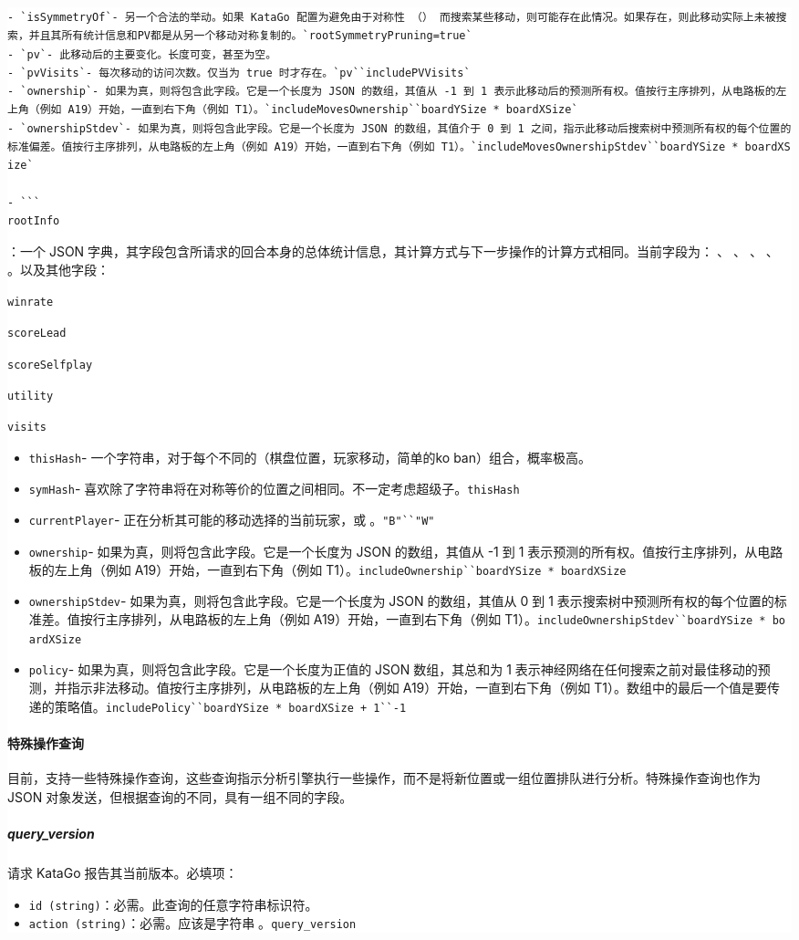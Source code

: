   ```
  - `isSymmetryOf`- 另一个合法的举动。如果 KataGo 配置为避免由于对称性 （） 而搜索某些移动，则可能存在此情况。如果存在，则此移动实际上未被搜索，并且其所有统计信息和PV都是从另一个移动对称复制的。`rootSymmetryPruning=true`
  - `pv`- 此移动后的主要变化。长度可变，甚至为空。
  - `pvVisits`- 每次移动的访问次数。仅当为 true 时才存在。`pv``includePVVisits`
  - `ownership`- 如果为真，则将包含此字段。它是一个长度为 JSON 的数组，其值从 -1 到 1 表示此移动后的预测所有权。值按行主序排列，从电路板的左上角（例如 A19）开始，一直到右下角（例如 T1）。`includeMovesOwnership``boardYSize * boardXSize`
  - `ownershipStdev`- 如果为真，则将包含此字段。它是一个长度为 JSON 的数组，其值介于 0 到 1 之间，指示此移动后搜索树中预测所有权的每个位置的标准偏差。值按行主序排列，从电路板的左上角（例如 A19）开始，一直到右下角（例如 T1）。`includeMovesOwnershipStdev``boardYSize * boardXSize`

- ```
  rootInfo
  ```

  ：一个 JSON 字典，其字段包含所请求的回合本身的总体统计信息，其计算方式与下一步操作的计算方式相同。当前字段为： 、 、 、 、 。以及其他字段：

  ```
  winrate
  ```

  ```
  scoreLead
  ```

  ```
  scoreSelfplay
  ```

  ```
  utility
  ```

  ```
  visits
  ```

  - `thisHash`- 一个字符串，对于每个不同的（棋盘位置，玩家移动，简单的ko ban）组合，概率极高。
  - `symHash`- 喜欢除了字符串将在对称等价的位置之间相同。不一定考虑超级子。`thisHash`
  - `currentPlayer`- 正在分析其可能的移动选择的当前玩家，或 。`"B"``"W"`

- `ownership`- 如果为真，则将包含此字段。它是一个长度为 JSON 的数组，其值从 -1 到 1 表示预测的所有权。值按行主序排列，从电路板的左上角（例如 A19）开始，一直到右下角（例如 T1）。`includeOwnership``boardYSize * boardXSize`

- `ownershipStdev`- 如果为真，则将包含此字段。它是一个长度为 JSON 的数组，其值从 0 到 1 表示搜索树中预测所有权的每个位置的标准差。值按行主序排列，从电路板的左上角（例如 A19）开始，一直到右下角（例如 T1）。`includeOwnershipStdev``boardYSize * boardXSize`

- `policy`- 如果为真，则将包含此字段。它是一个长度为正值的 JSON 数组，其总和为 1 表示神经网络在任何搜索之前对最佳移动的预测，并指示非法移动。值按行主序排列，从电路板的左上角（例如 A19）开始，一直到右下角（例如 T1）。数组中的最后一个值是要传递的策略值。`includePolicy``boardYSize * boardXSize + 1``-1`

#### 特殊操作查询

目前，支持一些特殊操作查询，这些查询指示分析引擎执行一些操作，而不是将新位置或一组位置排队进行分析。特殊操作查询也作为 JSON 对象发送，但根据查询的不同，具有一组不同的字段。

##### query_version

请求 KataGo 报告其当前版本。必填项：

- `id (string)`：必需。此查询的任意字符串标识符。
- `action (string)`：必需。应该是字符串 。`query_version`
